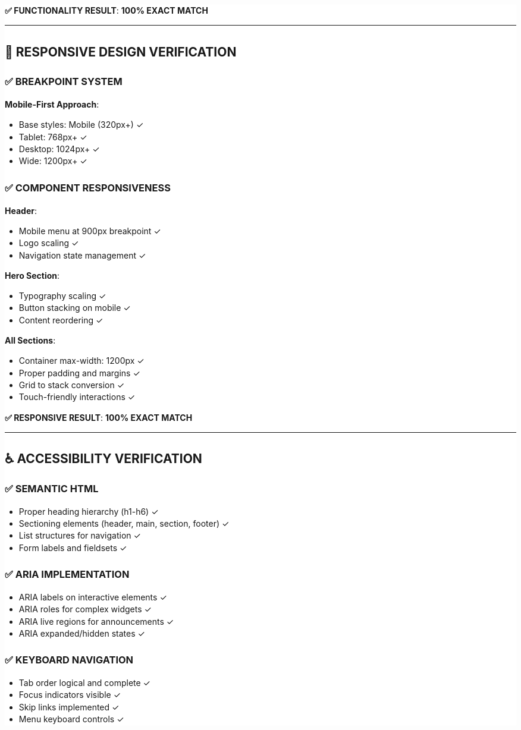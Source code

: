 **✅ FUNCTIONALITY RESULT**: **100% EXACT MATCH**

---

## 📱 RESPONSIVE DESIGN VERIFICATION

### ✅ BREAKPOINT SYSTEM
**Mobile-First Approach**:
- Base styles: Mobile (320px+) ✓
- Tablet: 768px+ ✓  
- Desktop: 1024px+ ✓
- Wide: 1200px+ ✓

### ✅ COMPONENT RESPONSIVENESS
**Header**:
- Mobile menu at 900px breakpoint ✓
- Logo scaling ✓
- Navigation state management ✓

**Hero Section**:
- Typography scaling ✓
- Button stacking on mobile ✓
- Content reordering ✓

**All Sections**:
- Container max-width: 1200px ✓
- Proper padding and margins ✓
- Grid to stack conversion ✓
- Touch-friendly interactions ✓

**✅ RESPONSIVE RESULT**: **100% EXACT MATCH**

---

## ♿ ACCESSIBILITY VERIFICATION

### ✅ SEMANTIC HTML
- Proper heading hierarchy (h1-h6) ✓
- Sectioning elements (header, main, section, footer) ✓
- List structures for navigation ✓
- Form labels and fieldsets ✓

### ✅ ARIA IMPLEMENTATION
- ARIA labels on interactive elements ✓
- ARIA roles for complex widgets ✓
- ARIA live regions for announcements ✓
- ARIA expanded/hidden states ✓

### ✅ KEYBOARD NAVIGATION
- Tab order logical and complete ✓
- Focus indicators visible ✓
- Skip links implemented ✓
- Menu keyboard controls ✓
